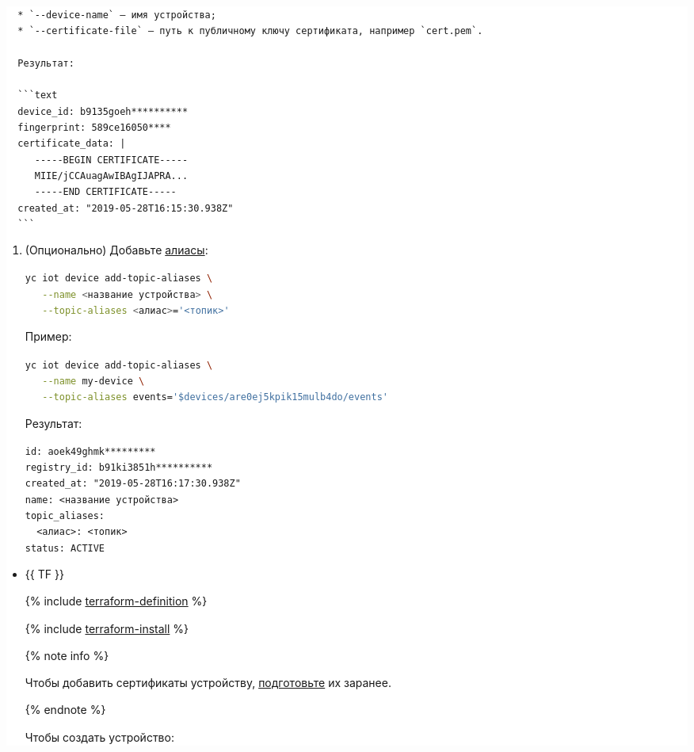       * `--device-name` — имя устройства;
      * `--certificate-file` — путь к публичному ключу сертификата, например `cert.pem`.

      Результат:

      ```text
      device_id: b9135goeh**********
      fingerprint: 589ce16050****
      certificate_data: |
         -----BEGIN CERTIFICATE-----
         MIIE/jCCAuagAwIBAgIJAPRA...
         -----END CERTIFICATE-----
      created_at: "2019-05-28T16:15:30.938Z"
      ```

   1. (Опционально) Добавьте [алиасы](../../concepts/topic/usage.md#aliases):

      ```bash
      yc iot device add-topic-aliases \
         --name <название устройства> \
         --topic-aliases <алиас>='<топик>'
      ```

      Пример:

      ```bash
      yc iot device add-topic-aliases \
         --name my-device \
         --topic-aliases events='$devices/are0ej5kpik15mulb4do/events'
      ```

      Результат:

      ```text
      id: aoek49ghmk*********
      registry_id: b91ki3851h**********
      created_at: "2019-05-28T16:17:30.938Z"
      name: <название устройства>
      topic_aliases:
        <алиас>: <топик>
      status: ACTIVE
      ```

- {{ TF }} 

   {% include [terraform-definition](../../../_tutorials/terraform-definition.md) %}

   {% include [terraform-install](../../../_includes/terraform-install.md) %}
   
   {% note info %}

   Чтобы добавить сертификаты устройству, [подготовьте](../certificates/create-certificates.md) их заранее.

   {% endnote %}

   Чтобы создать устройство: 
   